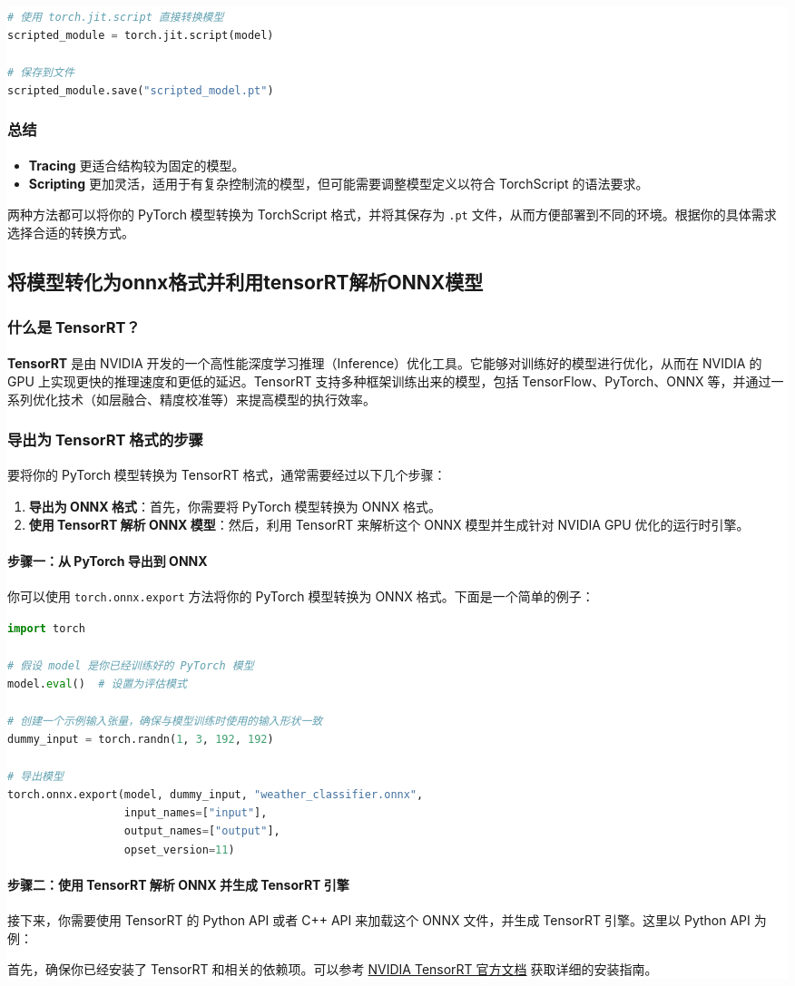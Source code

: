 ```python
# 使用 torch.jit.script 直接转换模型
scripted_module = torch.jit.script(model)

# 保存到文件
scripted_module.save("scripted_model.pt")
```

### 总结

- **Tracing** 更适合结构较为固定的模型。
- **Scripting** 更加灵活，适用于有复杂控制流的模型，但可能需要调整模型定义以符合 TorchScript 的语法要求。

两种方法都可以将你的 PyTorch 模型转换为 TorchScript 格式，并将其保存为 `.pt` 文件，从而方便部署到不同的环境。根据你的具体需求选择合适的转换方式。

## 将模型转化为onnx格式并利用tensorRT解析ONNX模型  

### 什么是 TensorRT？

**TensorRT** 是由 NVIDIA 开发的一个高性能深度学习推理（Inference）优化工具。它能够对训练好的模型进行优化，从而在 NVIDIA 的 GPU 上实现更快的推理速度和更低的延迟。TensorRT 支持多种框架训练出来的模型，包括 TensorFlow、PyTorch、ONNX 等，并通过一系列优化技术（如层融合、精度校准等）来提高模型的执行效率。

### 导出为 TensorRT 格式的步骤

要将你的 PyTorch 模型转换为 TensorRT 格式，通常需要经过以下几个步骤：

1. **导出为 ONNX 格式**：首先，你需要将 PyTorch 模型转换为 ONNX 格式。
2. **使用 TensorRT 解析 ONNX 模型**：然后，利用 TensorRT 来解析这个 ONNX 模型并生成针对 NVIDIA GPU 优化的运行时引擎。

#### 步骤一：从 PyTorch 导出到 ONNX

你可以使用 `torch.onnx.export` 方法将你的 PyTorch 模型转换为 ONNX 格式。下面是一个简单的例子：

```python
import torch

# 假设 model 是你已经训练好的 PyTorch 模型
model.eval()  # 设置为评估模式

# 创建一个示例输入张量，确保与模型训练时使用的输入形状一致
dummy_input = torch.randn(1, 3, 192, 192)

# 导出模型
torch.onnx.export(model, dummy_input, "weather_classifier.onnx",
                  input_names=["input"],
                  output_names=["output"],
                  opset_version=11)
```

#### 步骤二：使用 TensorRT 解析 ONNX 并生成 TensorRT 引擎

接下来，你需要使用 TensorRT 的 Python API 或者 C++ API 来加载这个 ONNX 文件，并生成 TensorRT 引擎。这里以 Python API 为例：

首先，确保你已经安装了 TensorRT 和相关的依赖项。可以参考 [NVIDIA TensorRT 官方文档](https://docs.nvidia.com/deeplearning/tensorrt/developer-guide/index.html) 获取详细的安装指南。
